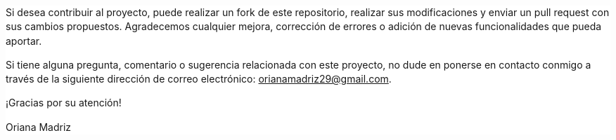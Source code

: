 Si desea contribuir al proyecto, puede realizar un fork de este repositorio, realizar sus modificaciones y enviar un pull request con sus cambios propuestos. Agradecemos cualquier mejora, corrección de errores o adición de nuevas funcionalidades que pueda aportar.

Si tiene alguna pregunta, comentario o sugerencia relacionada con este proyecto, no dude en ponerse en contacto conmigo a través de la siguiente dirección de correo electrónico: orianamadriz29@gmail.com.

¡Gracias por su atención!

Oriana Madriz
